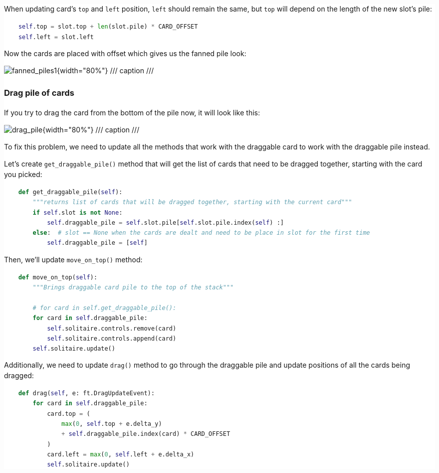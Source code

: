 When updating card’s `top` and `left` position, `left` should remain the same, but `top`
will depend on the length of the new slot’s pile:
```python
    self.top = slot.top + len(slot.pile) * CARD_OFFSET
    self.left = slot.left
```

Now the cards are placed with offset which gives us the fanned pile look:

![fanned_piles1](https://raw.githubusercontent.com/flet-dev/flet/docs/fix-links/sdk/python/examples/tutorials/solitaire/media/fanned-piles1.png){width="80%"}
/// caption
///

### Drag pile of cards

If you try to drag the card from the bottom of the pile now, it will look like this:

![drag_pile](https://raw.githubusercontent.com/flet-dev/flet/docs/fix-links/sdk/python/examples/tutorials/solitaire/media/fanned-piles2.gif){width="80%"}
/// caption
///

To fix this problem, we need to update all the methods that work with the draggable
card to work with the draggable pile instead.

Let’s create `get_draggable_pile()` method that will get the list of cards that need to be dragged
together, starting with the card you picked:
```python
    def get_draggable_pile(self):
        """returns list of cards that will be dragged together, starting with the current card"""
        if self.slot is not None:
            self.draggable_pile = self.slot.pile[self.slot.pile.index(self) :]
        else:  # slot == None when the cards are dealt and need to be place in slot for the first time
            self.draggable_pile = [self]
```

Then, we’ll update `move_on_top()` method:
```python
    def move_on_top(self):
        """Brings draggable card pile to the top of the stack"""

        # for card in self.get_draggable_pile():
        for card in self.draggable_pile:
            self.solitaire.controls.remove(card)
            self.solitaire.controls.append(card)
        self.solitaire.update()
```

Additionally, we need to update `drag()` method to go through the draggable pile and update
positions of all the cards being dragged:
```python
    def drag(self, e: ft.DragUpdateEvent):
        for card in self.draggable_pile:
            card.top = (
                max(0, self.top + e.delta_y)
                + self.draggable_pile.index(card) * CARD_OFFSET
            )
            card.left = max(0, self.left + e.delta_x)
            self.solitaire.update()
```
